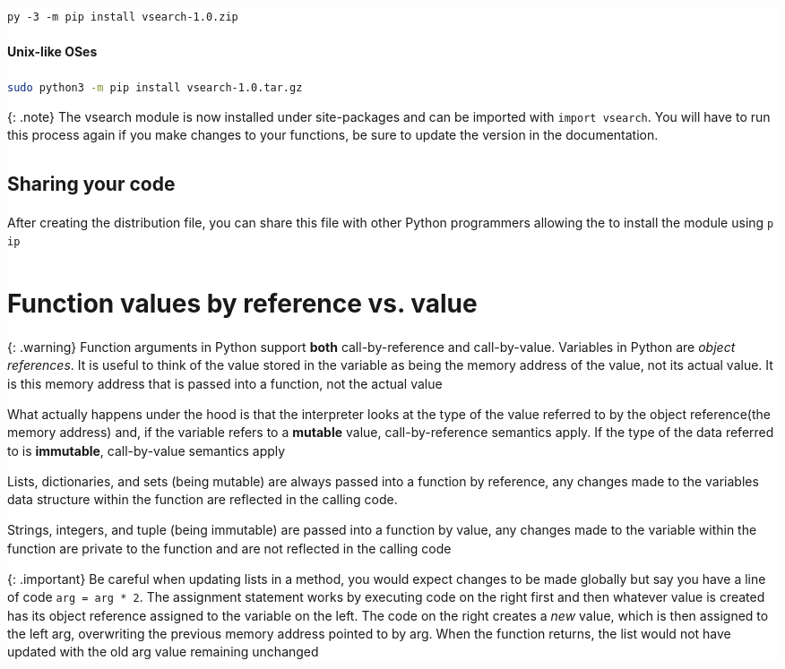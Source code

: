 ```
py -3 -m pip install vsearch-1.0.zip
```

#### Unix-like OSes

```bash
sudo python3 -m pip install vsearch-1.0.tar.gz
```

{: .note}
The vsearch module is now installed under site-packages and can be imported with `import vsearch`. You will have to run this process again if you make changes to your functions, be sure to update the version in the documentation.

## Sharing your code
After creating the distribution file, you can share this file with other Python programmers allowing the to install the module using `pip`

# Function values by reference vs. value
{: .warning}
Function arguments in Python support __both__ call-by-reference and call-by-value. Variables in Python are _object references_. It is useful to think of the value stored in the variable as being the memory address of the value, not its actual value. It is this memory address that is passed into a function, not the actual value

What actually happens under the hood is that the interpreter looks at the type of the value referred to by the object reference(the memory address) and, if the variable refers to a __mutable__ value, call-by-reference semantics apply. If the type of the data referred to is __immutable__, call-by-value semantics apply

Lists, dictionaries, and sets (being mutable) are always passed into a function by reference, any changes made to the variables data structure within the function are reflected in the calling code.

Strings, integers, and tuple (being immutable) are passed into a function by value, any changes made to the variable within the function are private to the function and are not reflected in the calling code

{: .important}
Be careful when updating lists in a method, you would expect changes to be made globally but say you have a line of code `arg = arg * 2`. The assignment statement works by executing code on the right first and then whatever value is created has its object reference assigned to the variable on the left. The code on the right creates a _new_ value, which is then assigned to the left arg, overwriting the previous memory address pointed to by arg. When the function returns, the list would not have updated with the old arg value remaining unchanged

